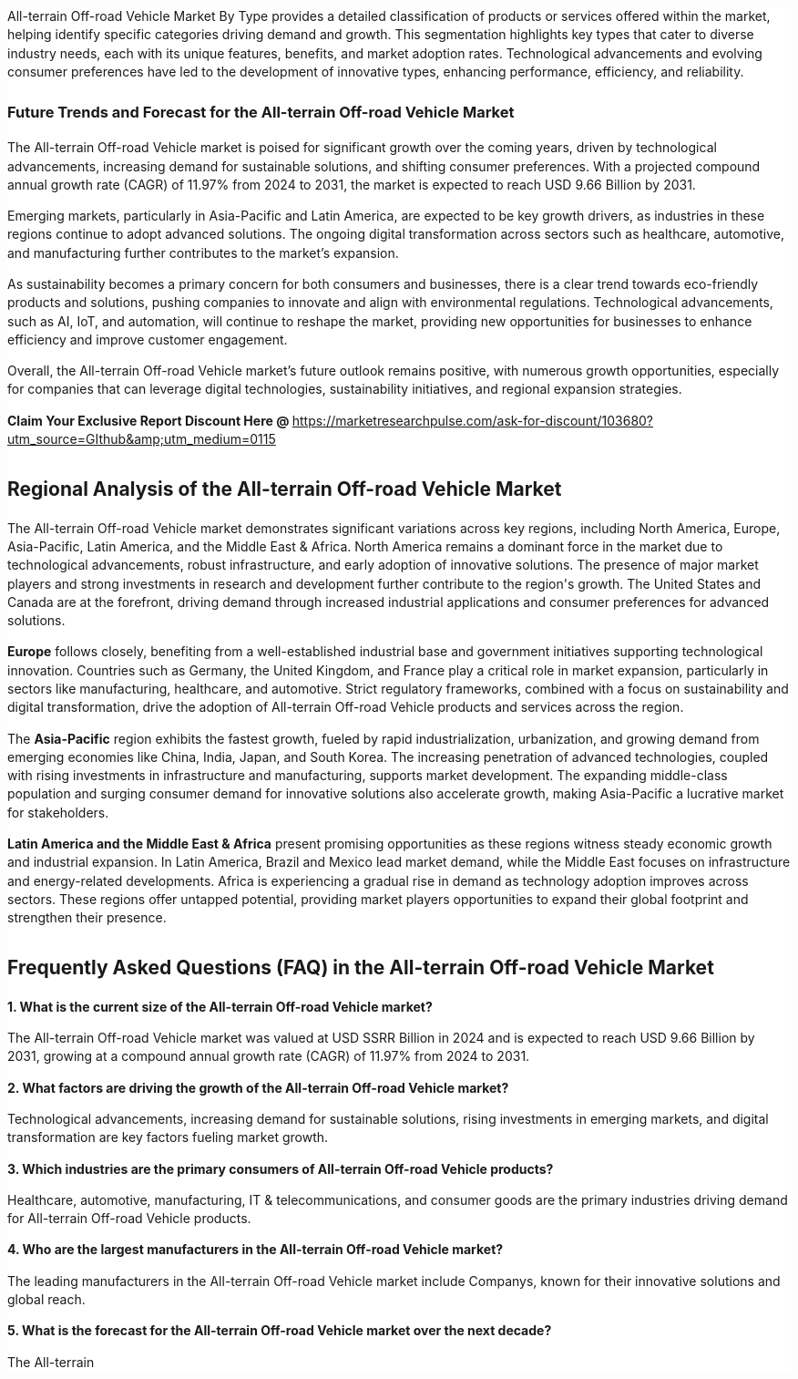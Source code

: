 All-terrain Off-road Vehicle Market By Type provides a detailed classification of products or services offered within the market, helping identify specific categories driving demand and growth. This segmentation highlights key types that cater to diverse industry needs, each with its unique features, benefits, and market adoption rates. Technological advancements and evolving consumer preferences have led to the development of innovative types, enhancing performance, efficiency, and reliability.</p><h3>Future Trends and Forecast for the All-terrain Off-road Vehicle Market</h3><p>The All-terrain Off-road Vehicle market is poised for significant growth over the coming years, driven by technological advancements, increasing demand for sustainable solutions, and shifting consumer preferences. With a projected compound annual growth rate (CAGR) of 11.97% from 2024 to 2031, the market is expected to reach USD 9.66 Billion by 2031.</p><p>Emerging markets, particularly in Asia-Pacific and Latin America, are expected to be key growth drivers, as industries in these regions continue to adopt advanced solutions. The ongoing digital transformation across sectors such as healthcare, automotive, and manufacturing further contributes to the market&rsquo;s expansion.</p><p>As sustainability becomes a primary concern for both consumers and businesses, there is a clear trend towards eco-friendly products and solutions, pushing companies to innovate and align with environmental regulations. Technological advancements, such as AI, IoT, and automation, will continue to reshape the market, providing new opportunities for businesses to enhance efficiency and improve customer engagement.</p><p>Overall, the All-terrain Off-road Vehicle market&rsquo;s future outlook remains positive, with numerous growth opportunities, especially for companies that can leverage digital technologies, sustainability initiatives, and regional expansion strategies.</p><p><strong>Claim Your Exclusive Report Discount Here @ </strong><a href="https://marketresearchpulse.com/ask-for-discount/103680?utm_source=GIthub&amp;utm_medium=0115">https://marketresearchpulse.com/ask-for-discount/103680?utm_source=GIthub&amp;utm_medium=0115</a></p><h2><strong>Regional Analysis of the All-terrain Off-road Vehicle Market</strong></h2><p>The All-terrain Off-road Vehicle market demonstrates significant variations across key regions, including North America, Europe, Asia-Pacific, Latin America, and the Middle East &amp; Africa. North America remains a dominant force in the market due to technological advancements, robust infrastructure, and early adoption of innovative solutions. The presence of major market players and strong investments in research and development further contribute to the region's growth. The United States and Canada are at the forefront, driving demand through increased industrial applications and consumer preferences for advanced solutions.</p><p><strong>Europe</strong> follows closely, benefiting from a well-established industrial base and government initiatives supporting technological innovation. Countries such as Germany, the United Kingdom, and France play a critical role in market expansion, particularly in sectors like manufacturing, healthcare, and automotive. Strict regulatory frameworks, combined with a focus on sustainability and digital transformation, drive the adoption of All-terrain Off-road Vehicle products and services across the region.</p><p>The <strong>Asia-Pacific</strong> region exhibits the fastest growth, fueled by rapid industrialization, urbanization, and growing demand from emerging economies like China, India, Japan, and South Korea. The increasing penetration of advanced technologies, coupled with rising investments in infrastructure and manufacturing, supports market development. The expanding middle-class population and surging consumer demand for innovative solutions also accelerate growth, making Asia-Pacific a lucrative market for stakeholders.</p><p><strong>Latin America and the Middle East &amp; Africa</strong> present promising opportunities as these regions witness steady economic growth and industrial expansion. In Latin America, Brazil and Mexico lead market demand, while the Middle East focuses on infrastructure and energy-related developments. Africa is experiencing a gradual rise in demand as technology adoption improves across sectors. These regions offer untapped potential, providing market players opportunities to expand their global footprint and strengthen their presence.</p><h2><strong>Frequently Asked Questions (FAQ) in the All-terrain Off-road Vehicle Market</strong></h2><p><strong>1. What is the current size of the All-terrain Off-road Vehicle market?</strong></p><p>The All-terrain Off-road Vehicle market was valued at USD SSRR Billion in 2024 and is expected to reach USD 9.66 Billion by 2031, growing at a compound annual growth rate (CAGR) of 11.97% from 2024 to 2031.</p><p><strong>2. What factors are driving the growth of the All-terrain Off-road Vehicle market?</strong></p><p>Technological advancements, increasing demand for sustainable solutions, rising investments in emerging markets, and digital transformation are key factors fueling market growth.</p><p><strong>3. Which industries are the primary consumers of All-terrain Off-road Vehicle products?</strong></p><p>Healthcare, automotive, manufacturing, IT &amp; telecommunications, and consumer goods are the primary industries driving demand for All-terrain Off-road Vehicle products.</p><p><strong>4. Who are the largest manufacturers in the All-terrain Off-road Vehicle market?</strong></p><p>The leading manufacturers in the All-terrain Off-road Vehicle market include Companys, known for their innovative solutions and global reach.</p><p><strong>5. What is the forecast for the All-terrain Off-road Vehicle market over the next decade?</strong></p><p>The All-terrain